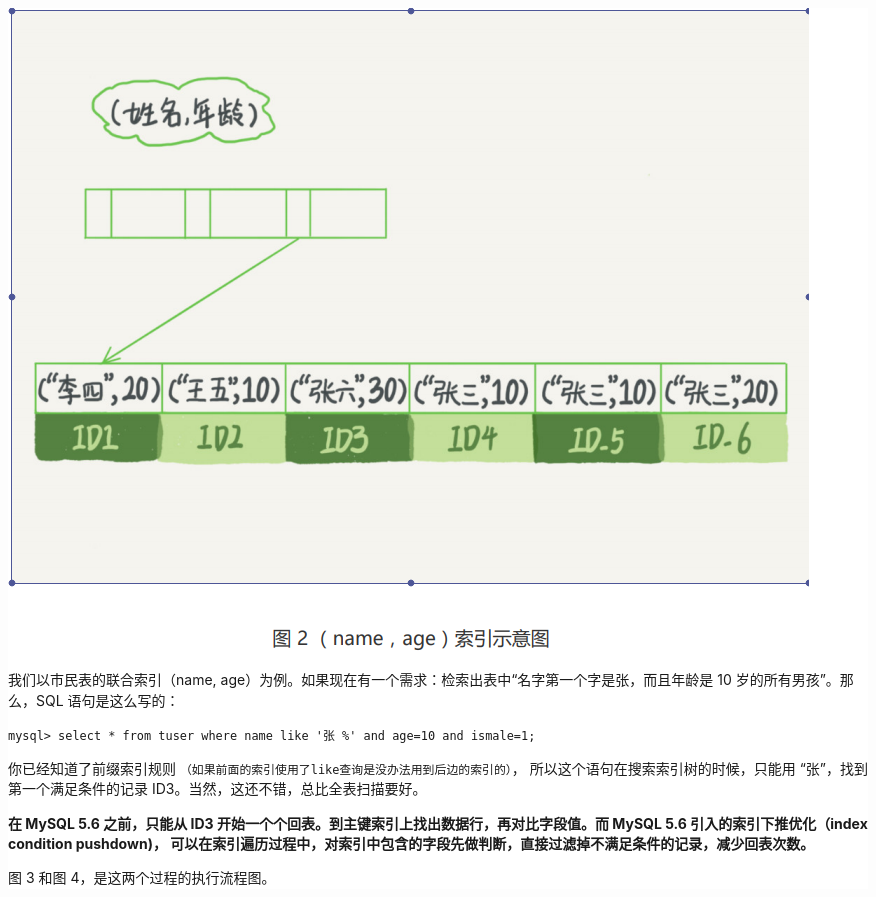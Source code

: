 ![image-20210607112332449](assets/image-20210607112332449.png)



我们以市民表的联合索引（name, age）为例。如果现在有一个需求：检索出表中“名字第一个字是张，而且年龄是 10 岁的所有男孩”。那么，SQL 语句是这么写的：

```mysql
mysql> select * from tuser where name like '张 %' and age=10 and ismale=1;
```

你已经知道了前缀索引规则  `（如果前面的索引使用了like查询是没办法用到后边的索引的）`， 所以这个语句在搜索索引树的时候，只能用 “张”，找到第一个满足条件的记录 ID3。当然，这还不错，总比全表扫描要好。

**在 MySQL 5.6 之前，只能从 ID3 开始一个个回表。到主键索引上找出数据行，再对比字段值。而 MySQL 5.6 引入的索引下推优化（index condition pushdown)， 可以在索引遍历过程中，对索引中包含的字段先做判断，直接过滤掉不满足条件的记录，减少回表次数。**

图 3 和图 4，是这两个过程的执行流程图。
